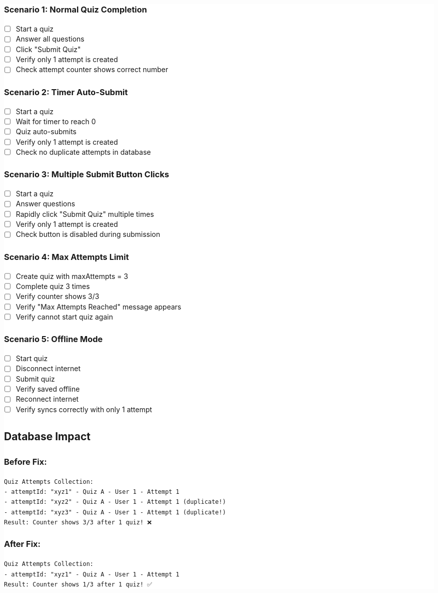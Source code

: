 ### Scenario 1: Normal Quiz Completion
- [ ] Start a quiz
- [ ] Answer all questions
- [ ] Click "Submit Quiz"
- [ ] Verify only 1 attempt is created
- [ ] Check attempt counter shows correct number

### Scenario 2: Timer Auto-Submit
- [ ] Start a quiz
- [ ] Wait for timer to reach 0
- [ ] Quiz auto-submits
- [ ] Verify only 1 attempt is created
- [ ] Check no duplicate attempts in database

### Scenario 3: Multiple Submit Button Clicks
- [ ] Start a quiz
- [ ] Answer questions
- [ ] Rapidly click "Submit Quiz" multiple times
- [ ] Verify only 1 attempt is created
- [ ] Check button is disabled during submission

### Scenario 4: Max Attempts Limit
- [ ] Create quiz with maxAttempts = 3
- [ ] Complete quiz 3 times
- [ ] Verify counter shows 3/3
- [ ] Verify "Max Attempts Reached" message appears
- [ ] Verify cannot start quiz again

### Scenario 5: Offline Mode
- [ ] Start quiz
- [ ] Disconnect internet
- [ ] Submit quiz
- [ ] Verify saved offline
- [ ] Reconnect internet
- [ ] Verify syncs correctly with only 1 attempt

## Database Impact

### Before Fix:
```
Quiz Attempts Collection:
- attemptId: "xyz1" - Quiz A - User 1 - Attempt 1
- attemptId: "xyz2" - Quiz A - User 1 - Attempt 1 (duplicate!)
- attemptId: "xyz3" - Quiz A - User 1 - Attempt 1 (duplicate!)
Result: Counter shows 3/3 after 1 quiz! ❌
```

### After Fix:
```
Quiz Attempts Collection:
- attemptId: "xyz1" - Quiz A - User 1 - Attempt 1
Result: Counter shows 1/3 after 1 quiz! ✅
```
